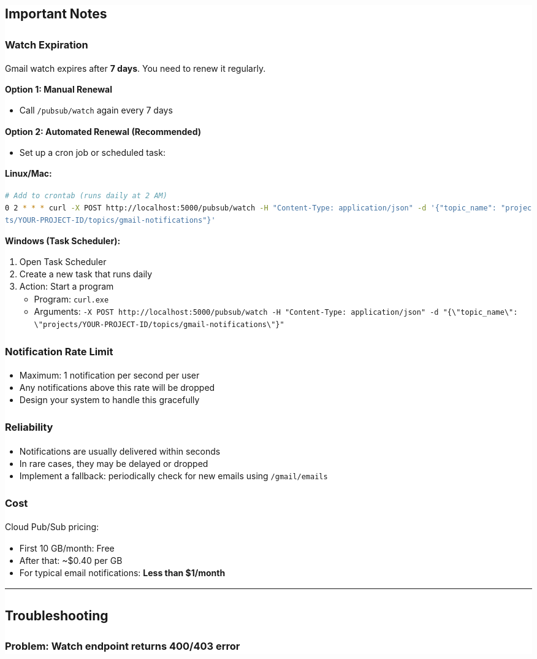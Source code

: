 
## Important Notes

### Watch Expiration

Gmail watch expires after **7 days**. You need to renew it regularly.

**Option 1: Manual Renewal**
- Call `/pubsub/watch` again every 7 days

**Option 2: Automated Renewal (Recommended)**
- Set up a cron job or scheduled task:

**Linux/Mac:**
```bash
# Add to crontab (runs daily at 2 AM)
0 2 * * * curl -X POST http://localhost:5000/pubsub/watch -H "Content-Type: application/json" -d '{"topic_name": "projects/YOUR-PROJECT-ID/topics/gmail-notifications"}'
```

**Windows (Task Scheduler):**
1. Open Task Scheduler
2. Create a new task that runs daily
3. Action: Start a program
   - Program: `curl.exe`
   - Arguments: `-X POST http://localhost:5000/pubsub/watch -H "Content-Type: application/json" -d "{\"topic_name\": \"projects/YOUR-PROJECT-ID/topics/gmail-notifications\"}"`

### Notification Rate Limit

- Maximum: 1 notification per second per user
- Any notifications above this rate will be dropped
- Design your system to handle this gracefully

### Reliability

- Notifications are usually delivered within seconds
- In rare cases, they may be delayed or dropped
- Implement a fallback: periodically check for new emails using `/gmail/emails`

### Cost

Cloud Pub/Sub pricing:
- First 10 GB/month: Free
- After that: ~$0.40 per GB
- For typical email notifications: **Less than $1/month**

---

## Troubleshooting

### Problem: Watch endpoint returns 400/403 error
